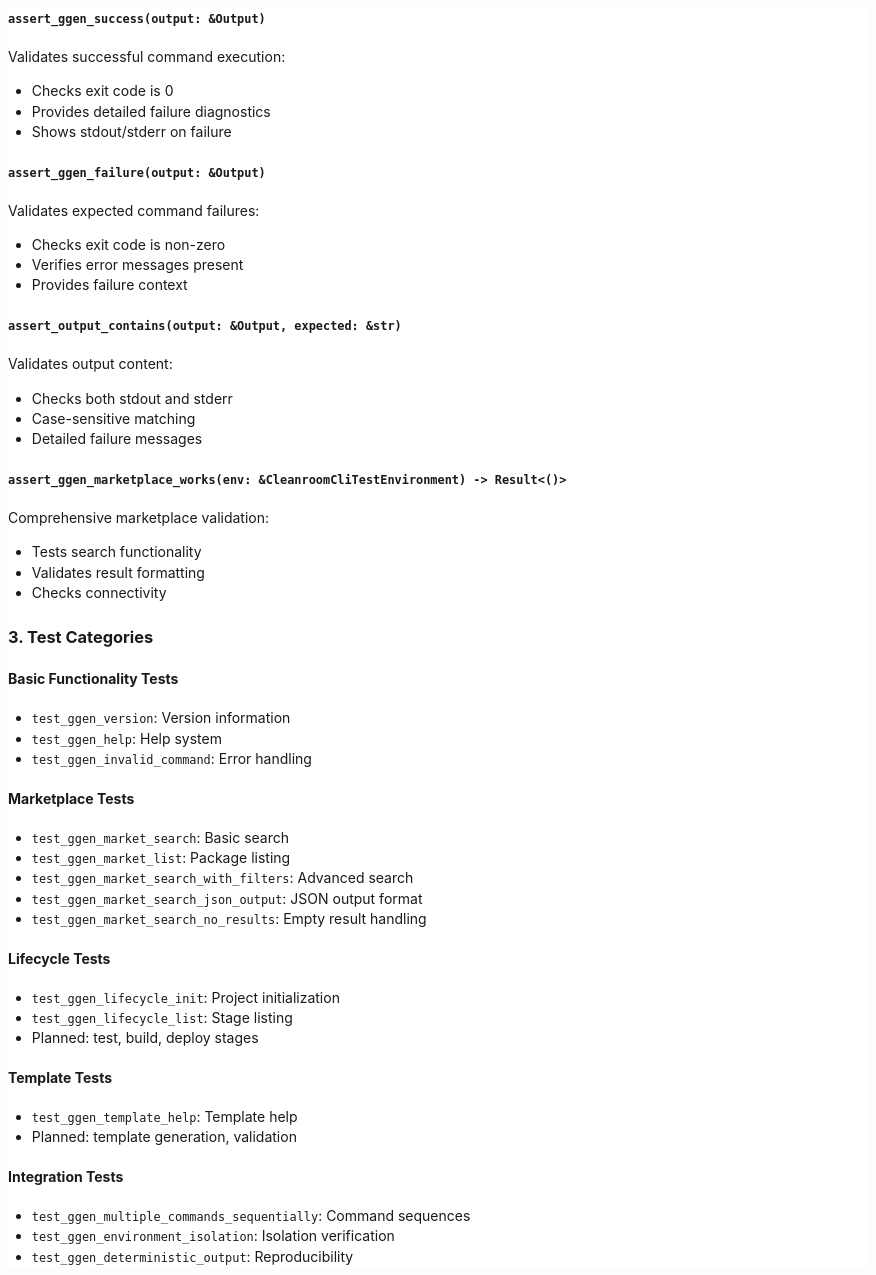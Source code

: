 #### `assert_ggen_success(output: &Output)`
Validates successful command execution:
- Checks exit code is 0
- Provides detailed failure diagnostics
- Shows stdout/stderr on failure

#### `assert_ggen_failure(output: &Output)`
Validates expected command failures:
- Checks exit code is non-zero
- Verifies error messages present
- Provides failure context

#### `assert_output_contains(output: &Output, expected: &str)`
Validates output content:
- Checks both stdout and stderr
- Case-sensitive matching
- Detailed failure messages

#### `assert_ggen_marketplace_works(env: &CleanroomCliTestEnvironment) -> Result<()>`
Comprehensive marketplace validation:
- Tests search functionality
- Validates result formatting
- Checks connectivity

### 3. Test Categories

#### Basic Functionality Tests
- `test_ggen_version`: Version information
- `test_ggen_help`: Help system
- `test_ggen_invalid_command`: Error handling

#### Marketplace Tests
- `test_ggen_market_search`: Basic search
- `test_ggen_market_list`: Package listing
- `test_ggen_market_search_with_filters`: Advanced search
- `test_ggen_market_search_json_output`: JSON output format
- `test_ggen_market_search_no_results`: Empty result handling

#### Lifecycle Tests
- `test_ggen_lifecycle_init`: Project initialization
- `test_ggen_lifecycle_list`: Stage listing
- Planned: test, build, deploy stages

#### Template Tests
- `test_ggen_template_help`: Template help
- Planned: template generation, validation

#### Integration Tests
- `test_ggen_multiple_commands_sequentially`: Command sequences
- `test_ggen_environment_isolation`: Isolation verification
- `test_ggen_deterministic_output`: Reproducibility
